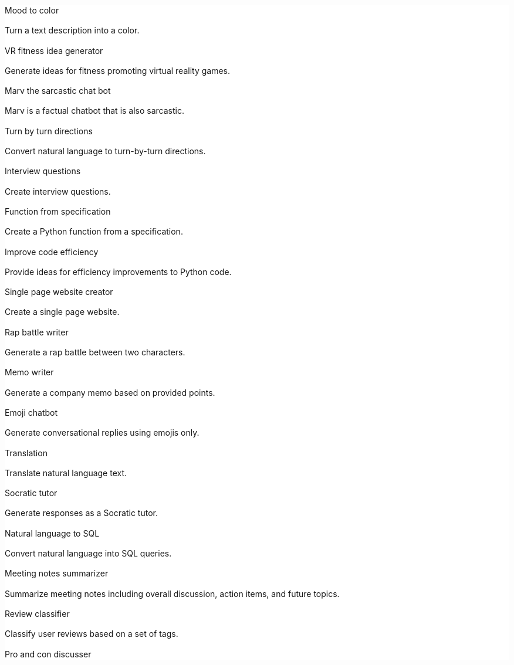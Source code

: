 Mood to color

Turn a text description into a color.

VR fitness idea generator

Generate ideas for fitness promoting virtual reality games.

Marv the sarcastic chat bot

Marv is a factual chatbot that is also sarcastic.

Turn by turn directions

Convert natural language to turn-by-turn directions.

Interview questions

Create interview questions.

Function from specification

Create a Python function from a specification.

Improve code efficiency

Provide ideas for efficiency improvements to Python code.

Single page website creator

Create a single page website.

Rap battle writer

Generate a rap battle between two characters.

Memo writer

Generate a company memo based on provided points.

Emoji chatbot

Generate conversational replies using emojis only.

Translation

Translate natural language text.

Socratic tutor

Generate responses as a Socratic tutor.

Natural language to SQL

Convert natural language into SQL queries.

Meeting notes summarizer

Summarize meeting notes including overall discussion, action items, and future topics.

Review classifier

Classify user reviews based on a set of tags.

Pro and con discusser
